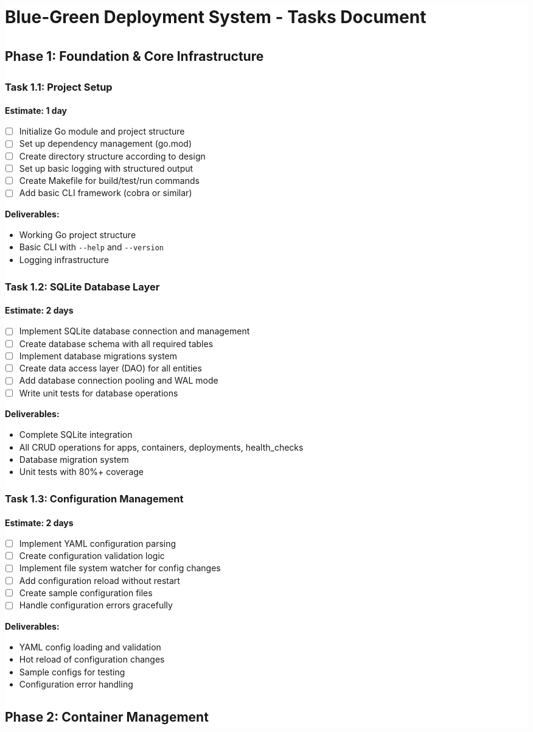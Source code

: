 # Blue-Green Deployment System - Tasks Document

## Phase 1: Foundation & Core Infrastructure

### Task 1.1: Project Setup
**Estimate: 1 day**
- [ ] Initialize Go module and project structure
- [ ] Set up dependency management (go.mod)
- [ ] Create directory structure according to design
- [ ] Set up basic logging with structured output
- [ ] Create Makefile for build/test/run commands
- [ ] Add basic CLI framework (cobra or similar)

**Deliverables:**
- Working Go project structure
- Basic CLI with `--help` and `--version`
- Logging infrastructure

### Task 1.2: SQLite Database Layer
**Estimate: 2 days**
- [ ] Implement SQLite database connection and management
- [ ] Create database schema with all required tables
- [ ] Implement database migrations system
- [ ] Create data access layer (DAO) for all entities
- [ ] Add database connection pooling and WAL mode
- [ ] Write unit tests for database operations

**Deliverables:**
- Complete SQLite integration
- All CRUD operations for apps, containers, deployments, health_checks
- Database migration system
- Unit tests with 80%+ coverage

### Task 1.3: Configuration Management
**Estimate: 2 days**
- [ ] Implement YAML configuration parsing
- [ ] Create configuration validation logic
- [ ] Implement file system watcher for config changes
- [ ] Add configuration reload without restart
- [ ] Create sample configuration files
- [ ] Handle configuration errors gracefully

**Deliverables:**
- YAML config loading and validation
- Hot reload of configuration changes
- Sample configs for testing
- Configuration error handling

## Phase 2: Container Management
